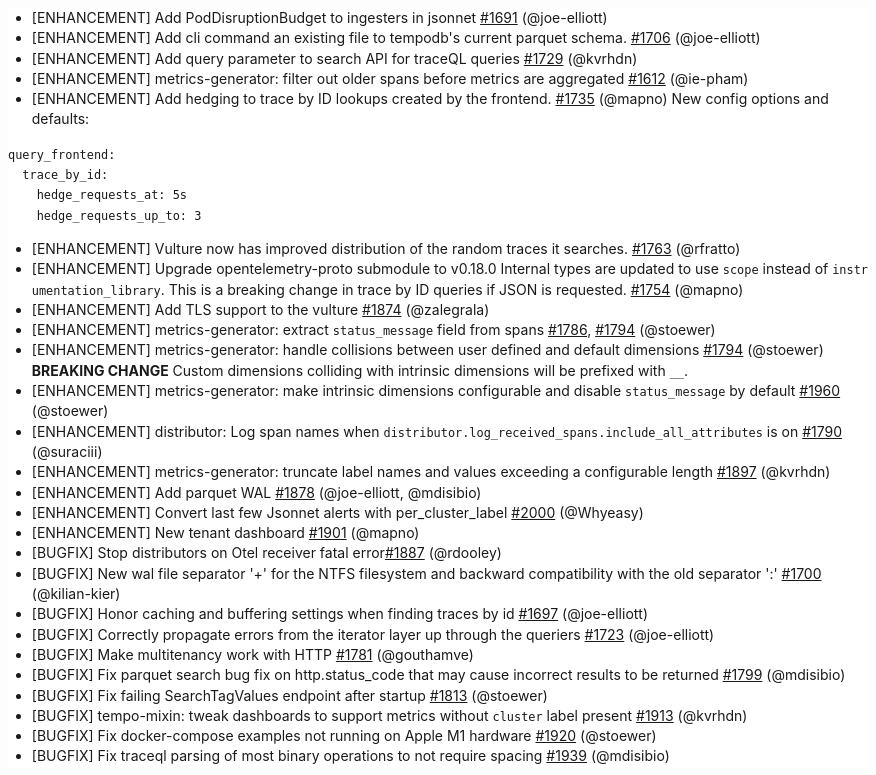 * [ENHANCEMENT] Add PodDisruptionBudget to ingesters in jsonnet [#1691](https://github.com/grafana/tempo/pull/1691) (@joe-elliott)
* [ENHANCEMENT] Add cli command an existing file to tempodb's current parquet schema. [#1706](https://github.com/grafana/tempo/pull/1707) (@joe-elliott)
* [ENHANCEMENT] Add query parameter to search API for traceQL queries [#1729](https://github.com/grafana/tempo/pull/1729) (@kvrhdn)
* [ENHANCEMENT] metrics-generator: filter out older spans before metrics are aggregated [#1612](https://github.com/grafana/tempo/pull/1612) (@ie-pham)
* [ENHANCEMENT] Add hedging to trace by ID lookups created by the frontend. [#1735](https://github.com/grafana/tempo/pull/1735) (@mapno)
  New config options and defaults:

```
query_frontend:
  trace_by_id:
    hedge_requests_at: 5s
    hedge_requests_up_to: 3
```

* [ENHANCEMENT] Vulture now has improved distribution of the random traces it searches. [#1763](https://github.com/grafana/tempo/pull/1763) (@rfratto)
* [ENHANCEMENT] Upgrade opentelemetry-proto submodule to v0.18.0 Internal types are updated to use `scope` instead of `instrumentation_library`.
  This is a breaking change in trace by ID queries if JSON is requested. [#1754](https://github.com/grafana/tempo/pull/1754) (@mapno)
* [ENHANCEMENT] Add TLS support to the vulture [#1874](https://github.com/grafana/tempo/pull/1874) (@zalegrala)
* [ENHANCEMENT] metrics-generator: extract `status_message` field from spans [#1786](https://github.com/grafana/tempo/pull/1786), [#1794](https://github.com/grafana/tempo/pull/1794) (@stoewer)
* [ENHANCEMENT] metrics-generator: handle collisions between user defined and default dimensions [#1794](https://github.com/grafana/tempo/pull/1794) (@stoewer)
  **BREAKING CHANGE** Custom dimensions colliding with intrinsic dimensions will be prefixed with `__`.
* [ENHANCEMENT] metrics-generator: make intrinsic dimensions configurable and disable `status_message` by default [#1960](https://github.com/grafana/tempo/pull/1960) (@stoewer)
* [ENHANCEMENT] distributor: Log span names when `distributor.log_received_spans.include_all_attributes` is on [#1790](https://github.com/grafana/tempo/pull/1790) (@suraciii)
* [ENHANCEMENT] metrics-generator: truncate label names and values exceeding a configurable length [#1897](https://github.com/grafana/tempo/pull/1897) (@kvrhdn)
* [ENHANCEMENT] Add parquet WAL [#1878](https://github.com/grafana/tempo/pull/1878) (@joe-elliott, @mdisibio)
* [ENHANCEMENT] Convert last few Jsonnet alerts with per_cluster_label [#2000](https://github.com/grafana/tempo/pull/2000) (@Whyeasy)
* [ENHANCEMENT] New tenant dashboard [#1901](https://github.com/grafana/tempo/pull/1901) (@mapno)
* [BUGFIX] Stop distributors on Otel receiver fatal error[#1887](https://github.com/grafana/tempo/pull/1887) (@rdooley)
* [BUGFIX] New wal file separator '+' for the NTFS filesystem and backward compatibility with the old separator ':' [#1700](https://github.com/grafana/tempo/pull/1700) (@kilian-kier)
* [BUGFIX] Honor caching and buffering settings when finding traces by id [#1697](https://github.com/grafana/tempo/pull/1697) (@joe-elliott)
* [BUGFIX] Correctly propagate errors from the iterator layer up through the queriers [#1723](https://github.com/grafana/tempo/pull/1723) (@joe-elliott)
* [BUGFIX] Make multitenancy work with HTTP [#1781](https://github.com/grafana/tempo/pull/1781) (@gouthamve)
* [BUGFIX] Fix parquet search bug fix on http.status_code that may cause incorrect results to be returned [#1799](https://github.com/grafana/tempo/pull/1799) (@mdisibio)
* [BUGFIX] Fix failing SearchTagValues endpoint after startup [#1813](https://github.com/grafana/tempo/pull/1813) (@stoewer)
* [BUGFIX] tempo-mixin: tweak dashboards to support metrics without `cluster` label present [#1913](https://github.com/grafana/tempo/pull/1913) (@kvrhdn)
* [BUGFIX] Fix docker-compose examples not running on Apple M1 hardware [#1920](https://github.com/grafana/tempo/pull/1920) (@stoewer)
* [BUGFIX] Fix traceql parsing of most binary operations to not require spacing [#1939](https://github.com/grafana/tempo/pull/1941) (@mdisibio)